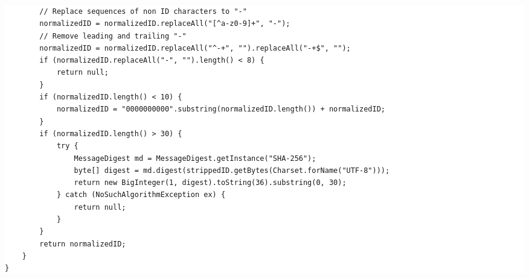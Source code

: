 ```
        // Replace sequences of non ID characters to "-"
        normalizedID = normalizedID.replaceAll("[^a-z0-9]+", "-");
        // Remove leading and trailing "-" 
        normalizedID = normalizedID.replaceAll("^-+", "").replaceAll("-+$", "");
        if (normalizedID.replaceAll("-", "").length() < 8) {
            return null;
        }
        if (normalizedID.length() < 10) {
            normalizedID = "0000000000".substring(normalizedID.length()) + normalizedID;
        }
        if (normalizedID.length() > 30) {
            try {
                MessageDigest md = MessageDigest.getInstance("SHA-256");
                byte[] digest = md.digest(strippedID.getBytes(Charset.forName("UTF-8")));
                return new BigInteger(1, digest).toString(36).substring(0, 30);
            } catch (NoSuchAlgorithmException ex) {
                return null;
            }
        }
        return normalizedID;
    }
}
```


[^1]: Birthday paradox approximation p(*n*) ≈ *n*\^2 / 2*m*, where
    p(*n*) is the collision probability, *n* is the number of people and
    *m* is the number of possible ID combinations.

[^2]: Radix 36 express values ranging from 0 to 36 through a single
    character using the symbols ”0123456789abcdefghijklmnopqrstuvwxyz”
    in the presented order.
